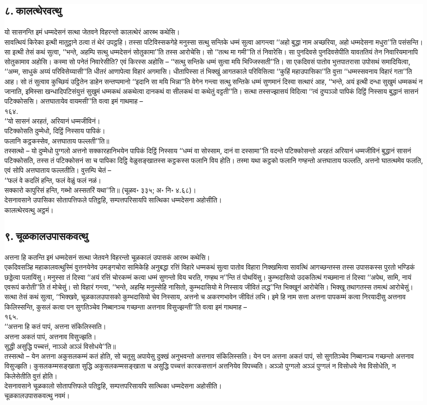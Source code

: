
## ८. कालत्थेरवत्थु

यो सासनन्ति इमं धम्मदेसनं सत्था जेतवने विहरन्तो कालत्थेरं आरब्भ कथेसि।  
सावत्थियं किरेका इत्थी मातुट्ठाने ठत्वा तं थेरं उपट्ठहि। तस्सा पटिविस्सकगेहे मनुस्सा सत्थु सन्तिके धम्मं सुत्वा आगन्त्वा ‘‘अहो बुद्धा नाम अच्छरिया, अहो धम्मदेसना मधुरा’’ति पसंसन्ति। सा इत्थी तेसं कथं सुत्वा, ‘‘भन्ते, अहम्पि सत्थु धम्मदेसनं सोतुकामा’’ति तस्स आरोचेसि। सो ‘‘तत्थ मा गमी’’ति तं निवारेसि। सा पुनदिवसे पुनदिवसेपीति यावततियं तेन निवारियमानापि सोतुकामाव अहोसि। कस्मा सो पनेतं निवारेसीति? एवं किरस्स अहोसि – ‘‘सत्थु सन्तिके धम्मं सुत्वा मयि भिज्जिस्सती’’ति। सा एकदिवसं पातोव भुत्तपातरासा उपोसथं समादियित्वा, ‘‘अम्म, साधुकं अय्यं परिविसेय्यासी’’ति धीतरं आणापेत्वा विहारं अगमासि। धीतापिस्सा तं भिक्खुं आगतकाले परिविसित्वा ‘‘कुहिं महाउपासिका’’ति वुत्ता ‘‘धम्मस्सवनाय विहारं गता’’ति आह। सो तं सुत्वाव कुच्छियं उट्ठितेन डाहेन सन्तप्पमानो ‘‘इदानि सा मयि भिन्ना’’ति वेगेन गन्त्वा सत्थु सन्तिके धम्मं सुणमानं दिस्वा सत्थारं आह, ‘‘भन्ते, अयं इत्थी दन्धा सुखुमं धम्मकथं न जानाति, इमिस्सा खन्धादिपटिसंयुत्तं सुखुमं धम्मकथं अकथेत्वा दानकथं वा सीलकथं वा कथेतुं वट्टती’’ति। सत्था तस्सज्झासयं विदित्वा ‘‘त्वं दुप्पञ्ञो पापिकं दिट्ठिं निस्साय बुद्धानं सासनं पटिक्कोससि। अत्तघातायेव वायमसी’’ति वत्वा इमं गाथमाह –  
१६४.  
‘‘यो सासनं अरहतं, अरियानं धम्मजीविनं।  
पटिक्कोसति दुम्मेधो, दिट्ठिं निस्साय पापिकं।  
फलानि कट्ठकस्सेव, अत्तघाताय फल्लती’’ति॥  
तस्सत्थो – यो दुम्मेधो पुग्गलो अत्तनो सक्कारहानिभयेन पापिकं दिट्ठिं निस्साय ‘‘धम्मं वा सोस्साम, दानं वा दस्सामा’’ति वदन्ते पटिक्कोसन्तो अरहतं अरियानं धम्मजीविनं बुद्धानं सासनं पटिक्कोसति, तस्स तं पटिक्कोसनं सा च पापिका दिट्ठि वेळुसङ्खातस्स कट्ठकस्स फलानि विय होति। तस्मा यथा कट्ठको फलानि गण्हन्तो अत्तघाताय फल्लति, अत्तनो घातत्थमेव फलति, एवं सोपि अत्तघाताय फल्लतीति। वुत्तम्पि चेतं –  
‘‘फलं वे कदलिं हन्ति, फलं वेळुं फलं नळं।  
सक्कारो कापुरिसं हन्ति, गब्भो अस्सतरिं यथा’’ति॥ (चूळव॰ ३३५; अ॰ नि॰ ४.६८)।  
देसनावसाने उपासिका सोतापत्तिफले पतिट्ठहि, सम्पत्तपरिसायपि सात्थिका धम्मदेसना अहोसीति।  
कालत्थेरवत्थु अट्ठमं।  


## ९. चूळकालउपासकवत्थु

अत्तना हि कतन्ति इमं धम्मदेसनं सत्था जेतवने विहरन्तो चूळकालं उपासकं आरब्भ कथेसि।  
एकदिवसञ्हि महाकालवत्थुस्मिं वुत्तनयेनेव उमङ्गचोरा सामिकेहि अनुबद्धा रत्तिं विहारे धम्मकथं सुत्वा पातोव विहारा निक्खमित्वा सावत्थिं आगच्छन्तस्स तस्स उपासकस्स पुरतो भण्डिकं छड्डेत्वा पलायिंसु। मनुस्सा तं दिस्वा ‘‘अयं रत्तिं चोरकम्मं कत्वा धम्मं सुणन्तो विय चरति, गण्हथ न’’न्ति तं पोथयिंसु। कुम्भदासियो उदकतित्थं गच्छमाना तं दिस्वा ‘‘अपेथ, सामि, नायं एवरूपं करोती’’ति तं मोचेसुं। सो विहारं गन्त्वा, ‘‘भन्ते, अहम्हि मनुस्सेहि नासितो, कुम्भदासियो मे निस्साय जीवितं लद्ध’’न्ति भिक्खूनं आरोचेसि। भिक्खू तथागतस्स तमत्थं आरोचेसुं। सत्था तेसं कथं सुत्वा, ‘‘भिक्खवे, चूळकालउपासको कुम्भदासियो चेव निस्साय, अत्तनो च अकरणभावेन जीवितं लभि। इमे हि नाम सत्ता अत्तना पापकम्मं कत्वा निरयादीसु अत्तनाव किलिस्सन्ति, कुसलं कत्वा पन सुगतिञ्चेव निब्बानञ्च गच्छन्ता अत्तनाव विसुज्झन्ती’’ति वत्वा इमं गाथमाह –  
१६५.  
‘‘अत्तना हि कतं पापं, अत्तना संकिलिस्सति।  
अत्तना अकतं पापं, अत्तनाव विसुज्झति।  
सुद्धी असुद्धि पच्चत्तं, नाञ्ञो अञ्ञं विसोधये’’ति॥  
तस्सत्थो – येन अत्तना अकुसलकम्मं कतं होति, सो चतूसु अपायेसु दुक्खं अनुभवन्तो अत्तनाव संकिलिस्सति। येन पन अत्तना अकतं पापं, सो सुगतिञ्चेव निब्बानञ्च गच्छन्तो अत्तनाव विसुज्झति। कुसलकम्मसङ्खाता सुद्धि अकुसलकम्मसङ्खाता च असुद्धि पच्चत्तं कारकसत्तानं अत्तनियेव विपच्चति। अञ्ञो पुग्गलो अञ्ञं पुग्गलं न विसोधये नेव विसोधेति, न किलेसेतीति वुत्तं होति।  
देसनावसाने चूळकालो सोतापत्तिफले पतिट्ठहि, सम्पत्तपरिसायपि सात्थिका धम्मदेसना अहोसीति।  
चूळकालउपासकवत्थु नवमं।  

